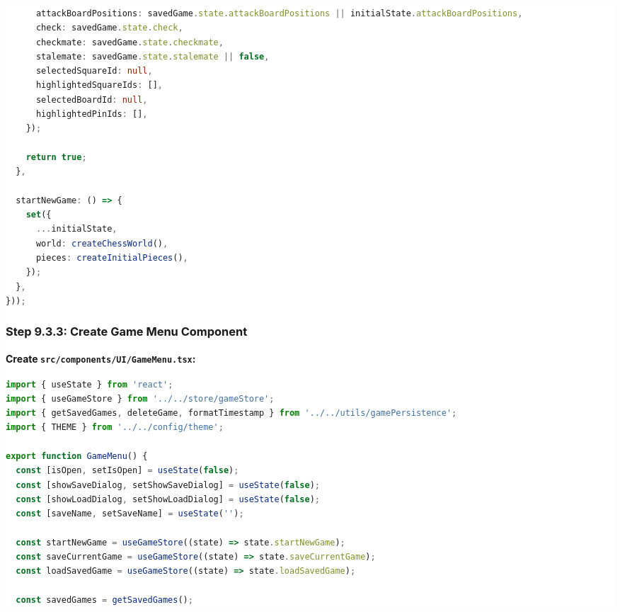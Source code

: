 ```typescript
      attackBoardPositions: savedGame.state.attackBoardPositions || initialState.attackBoardPositions,
      check: savedGame.state.check,
      checkmate: savedGame.state.checkmate,
      stalemate: savedGame.state.stalemate || false,
      selectedSquareId: null,
      highlightedSquareIds: [],
      selectedBoardId: null,
      highlightedPinIds: [],
    });

    return true;
  },

  startNewGame: () => {
    set({
      ...initialState,
      world: createChessWorld(),
      pieces: createInitialPieces(),
    });
  },
}));
```

### Step 9.3.3: Create Game Menu Component

**Create `src/components/UI/GameMenu.tsx`:**

```typescript
import { useState } from 'react';
import { useGameStore } from '../../store/gameStore';
import { getSavedGames, deleteGame, formatTimestamp } from '../../utils/gamePersistence';
import { THEME } from '../../config/theme';

export function GameMenu() {
  const [isOpen, setIsOpen] = useState(false);
  const [showSaveDialog, setShowSaveDialog] = useState(false);
  const [showLoadDialog, setShowLoadDialog] = useState(false);
  const [saveName, setSaveName] = useState('');

  const startNewGame = useGameStore((state) => state.startNewGame);
  const saveCurrentGame = useGameStore((state) => state.saveCurrentGame);
  const loadSavedGame = useGameStore((state) => state.loadSavedGame);

  const savedGames = getSavedGames();

